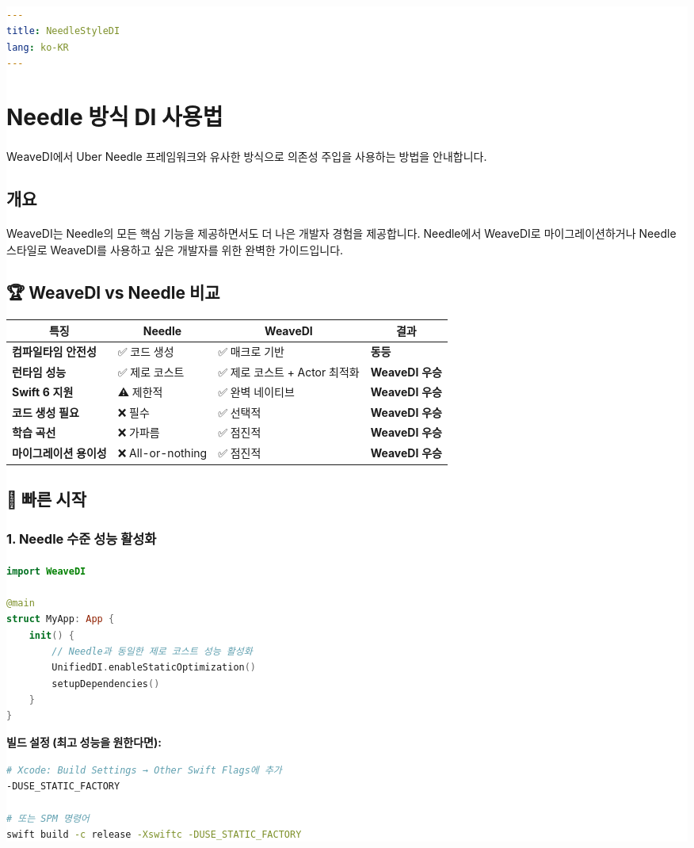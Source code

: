 ```yaml
---
title: NeedleStyleDI
lang: ko-KR
---
```


# Needle 방식 DI 사용법

WeaveDI에서 Uber Needle 프레임워크와 유사한 방식으로 의존성 주입을 사용하는 방법을 안내합니다.

## 개요

WeaveDI는 Needle의 모든 핵심 기능을 제공하면서도 더 나은 개발자 경험을 제공합니다. Needle에서 WeaveDI로 마이그레이션하거나 Needle 스타일로 WeaveDI를 사용하고 싶은 개발자를 위한 완벽한 가이드입니다.

## 🏆 WeaveDI vs Needle 비교

| 특징 | Needle | WeaveDI | 결과 |
|------|--------|---------|------|
| **컴파일타임 안전성** | ✅ 코드 생성 | ✅ 매크로 기반 | **동등** |
| **런타임 성능** | ✅ 제로 코스트 | ✅ 제로 코스트 + Actor 최적화 | **WeaveDI 우승** |
| **Swift 6 지원** | ⚠️ 제한적 | ✅ 완벽 네이티브 | **WeaveDI 우승** |
| **코드 생성 필요** | ❌ 필수 | ✅ 선택적 | **WeaveDI 우승** |
| **학습 곡선** | ❌ 가파름 | ✅ 점진적 | **WeaveDI 우승** |
| **마이그레이션 용이성** | ❌ All-or-nothing | ✅ 점진적 | **WeaveDI 우승** |

## 🚀 빠른 시작

### 1. Needle 수준 성능 활성화

```swift
import WeaveDI

@main
struct MyApp: App {
    init() {
        // Needle과 동일한 제로 코스트 성능 활성화
        UnifiedDI.enableStaticOptimization()
        setupDependencies()
    }
}
```

**빌드 설정 (최고 성능을 원한다면):**
```bash
# Xcode: Build Settings → Other Swift Flags에 추가
-DUSE_STATIC_FACTORY

# 또는 SPM 명령어
swift build -c release -Xswiftc -DUSE_STATIC_FACTORY
```
